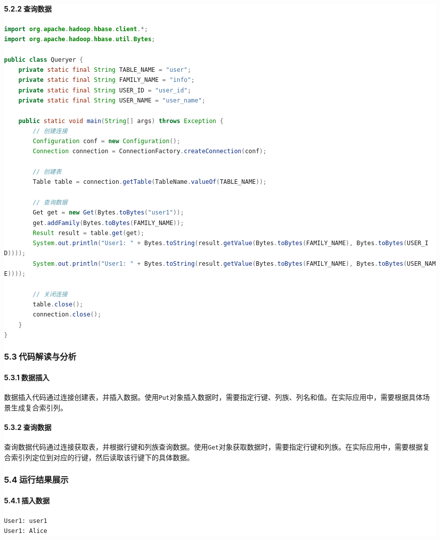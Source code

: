 #### 5.2.2 查询数据

```java
import org.apache.hadoop.hbase.client.*;
import org.apache.hadoop.hbase.util.Bytes;

public class Queryer {
    private static final String TABLE_NAME = "user";
    private static final String FAMILY_NAME = "info";
    private static final String USER_ID = "user_id";
    private static final String USER_NAME = "user_name";
    
    public static void main(String[] args) throws Exception {
        // 创建连接
        Configuration conf = new Configuration();
        Connection connection = ConnectionFactory.createConnection(conf);
        
        // 创建表
        Table table = connection.getTable(TableName.valueOf(TABLE_NAME));
        
        // 查询数据
        Get get = new Get(Bytes.toBytes("user1"));
        get.addFamily(Bytes.toBytes(FAMILY_NAME));
        Result result = table.get(get);
        System.out.println("User1: " + Bytes.toString(result.getValue(Bytes.toBytes(FAMILY_NAME), Bytes.toBytes(USER_ID))));
        System.out.println("User1: " + Bytes.toString(result.getValue(Bytes.toBytes(FAMILY_NAME), Bytes.toBytes(USER_NAME))));
        
        // 关闭连接
        table.close();
        connection.close();
    }
}
```

### 5.3 代码解读与分析

#### 5.3.1 数据插入

数据插入代码通过连接创建表，并插入数据。使用`Put`对象插入数据时，需要指定行键、列族、列名和值。在实际应用中，需要根据具体场景生成复合索引列。

#### 5.3.2 查询数据

查询数据代码通过连接获取表，并根据行键和列族查询数据。使用`Get`对象获取数据时，需要指定行键和列族。在实际应用中，需要根据复合索引列定位到对应的行键，然后读取该行键下的具体数据。

### 5.4 运行结果展示

#### 5.4.1 插入数据

```
User1: user1
User1: Alice
```
